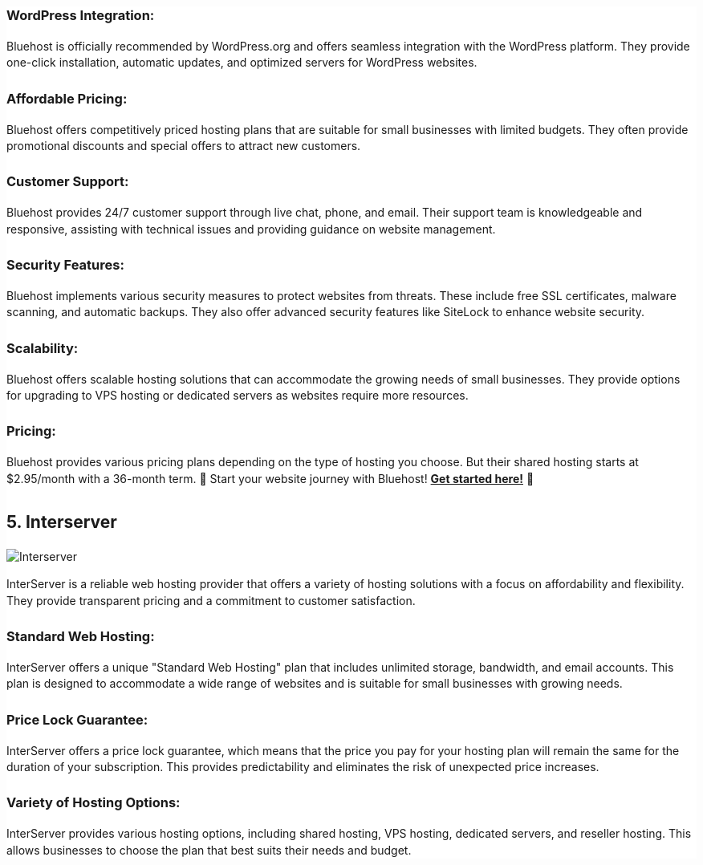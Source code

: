 ### WordPress Integration:
Bluehost is officially recommended by WordPress.org and offers seamless integration with the WordPress platform. They provide one-click installation, automatic updates, and optimized servers for WordPress websites.

### Affordable Pricing:
Bluehost offers competitively priced hosting plans that are suitable for small businesses with limited budgets. They often provide promotional discounts and special offers to attract new customers.

### Customer Support:
Bluehost provides 24/7 customer support through live chat, phone, and email. Their support team is knowledgeable and responsive, assisting with technical issues and providing guidance on website management.

### Security Features:
Bluehost implements various security measures to protect websites from threats. These include free SSL certificates, malware scanning, and automatic backups. They also offer advanced security features like SiteLock to enhance website security.

### Scalability:
Bluehost offers scalable hosting solutions that can accommodate the growing needs of small businesses. They provide options for upgrading to VPS hosting or dedicated servers as websites require more resources.

### Pricing:
Bluehost provides various pricing plans depending on the type of hosting you choose. But their shared hosting starts at $2.95/month with a 36-month term.
🚀 Start your website journey with Bluehost! **[Get started here!](https://snipitx.com/bluehost-jy)** 🚀

## 5. Interserver

![Interserver](https://i.imgur.com/OM5dOEW.jpeg "Interserver Hosting")

InterServer is a reliable web hosting provider that offers a variety of hosting solutions with a focus on affordability and flexibility. They provide transparent pricing and a commitment to customer satisfaction.

### Standard Web Hosting:
InterServer offers a unique "Standard Web Hosting" plan that includes unlimited storage, bandwidth, and email accounts. This plan is designed to accommodate a wide range of websites and is suitable for small businesses with growing needs.

### Price Lock Guarantee:
InterServer offers a price lock guarantee, which means that the price you pay for your hosting plan will remain the same for the duration of your subscription. This provides predictability and eliminates the risk of unexpected price increases.

### Variety of Hosting Options:
InterServer provides various hosting options, including shared hosting, VPS hosting, dedicated servers, and reseller hosting. This allows businesses to choose the plan that best suits their needs and budget.
